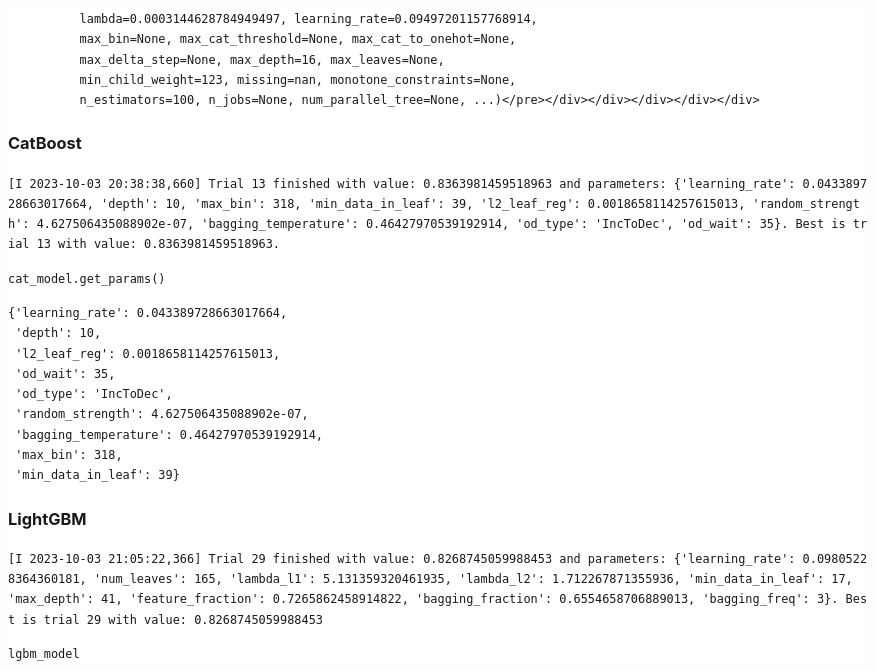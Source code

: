               lambda=0.0003144628784949497, learning_rate=0.09497201157768914,
              max_bin=None, max_cat_threshold=None, max_cat_to_onehot=None,
              max_delta_step=None, max_depth=16, max_leaves=None,
              min_child_weight=123, missing=nan, monotone_constraints=None,
              n_estimators=100, n_jobs=None, num_parallel_tree=None, ...)</pre></div></div></div></div></div>



### CatBoost
```
[I 2023-10-03 20:38:38,660] Trial 13 finished with value: 0.8363981459518963 and parameters: {'learning_rate': 0.043389728663017664, 'depth': 10, 'max_bin': 318, 'min_data_in_leaf': 39, 'l2_leaf_reg': 0.0018658114257615013, 'random_strength': 4.627506435088902e-07, 'bagging_temperature': 0.46427970539192914, 'od_type': 'IncToDec', 'od_wait': 35}. Best is trial 13 with value: 0.8363981459518963.
```


```python
cat_model.get_params()
```




    {'learning_rate': 0.043389728663017664,
     'depth': 10,
     'l2_leaf_reg': 0.0018658114257615013,
     'od_wait': 35,
     'od_type': 'IncToDec',
     'random_strength': 4.627506435088902e-07,
     'bagging_temperature': 0.46427970539192914,
     'max_bin': 318,
     'min_data_in_leaf': 39}



### LightGBM
```
[I 2023-10-03 21:05:22,366] Trial 29 finished with value: 0.8268745059988453 and parameters: {'learning_rate': 0.09805228364360181, 'num_leaves': 165, 'lambda_l1': 5.131359320461935, 'lambda_l2': 1.712267871355936, 'min_data_in_leaf': 17, 'max_depth': 41, 'feature_fraction': 0.7265862458914822, 'bagging_fraction': 0.6554658706889013, 'bagging_freq': 3}. Best is trial 29 with value: 0.8268745059988453
```


```python
lgbm_model
```




